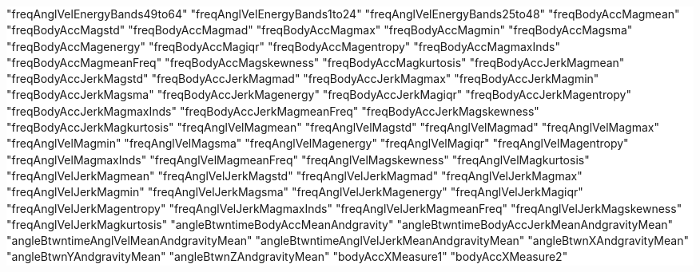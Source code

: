 "freqAnglVelEnergyBands49to64"
"freqAnglVelEnergyBands1to24"
"freqAnglVelEnergyBands25to48"
"freqBodyAccMagmean"
"freqBodyAccMagstd"
"freqBodyAccMagmad"
"freqBodyAccMagmax"
"freqBodyAccMagmin"
"freqBodyAccMagsma"
"freqBodyAccMagenergy"
"freqBodyAccMagiqr"
"freqBodyAccMagentropy"
"freqBodyAccMagmaxInds"
"freqBodyAccMagmeanFreq"
"freqBodyAccMagskewness"
"freqBodyAccMagkurtosis"
"freqBodyAccJerkMagmean"
"freqBodyAccJerkMagstd"
"freqBodyAccJerkMagmad"
"freqBodyAccJerkMagmax"
"freqBodyAccJerkMagmin"
"freqBodyAccJerkMagsma"
"freqBodyAccJerkMagenergy"
"freqBodyAccJerkMagiqr"
"freqBodyAccJerkMagentropy"
"freqBodyAccJerkMagmaxInds"
"freqBodyAccJerkMagmeanFreq"
"freqBodyAccJerkMagskewness"
"freqBodyAccJerkMagkurtosis"
"freqAnglVelMagmean"
"freqAnglVelMagstd"
"freqAnglVelMagmad"
"freqAnglVelMagmax"
"freqAnglVelMagmin"
"freqAnglVelMagsma"
"freqAnglVelMagenergy"
"freqAnglVelMagiqr"
"freqAnglVelMagentropy"
"freqAnglVelMagmaxInds"
"freqAnglVelMagmeanFreq"
"freqAnglVelMagskewness"
"freqAnglVelMagkurtosis"
"freqAnglVelJerkMagmean"
"freqAnglVelJerkMagstd"
"freqAnglVelJerkMagmad"
"freqAnglVelJerkMagmax"
"freqAnglVelJerkMagmin"
"freqAnglVelJerkMagsma"
"freqAnglVelJerkMagenergy"
"freqAnglVelJerkMagiqr"
"freqAnglVelJerkMagentropy"
"freqAnglVelJerkMagmaxInds"
"freqAnglVelJerkMagmeanFreq"
"freqAnglVelJerkMagskewness"
"freqAnglVelJerkMagkurtosis"
"angleBtwntimeBodyAccMeanAndgravity"
"angleBtwntimeBodyAccJerkMeanAndgravityMean"
"angleBtwntimeAnglVelMeanAndgravityMean"
"angleBtwntimeAnglVelJerkMeanAndgravityMean"
"angleBtwnXAndgravityMean"
"angleBtwnYAndgravityMean"
"angleBtwnZAndgravityMean"
"bodyAccXMeasure1"
"bodyAccXMeasure2"